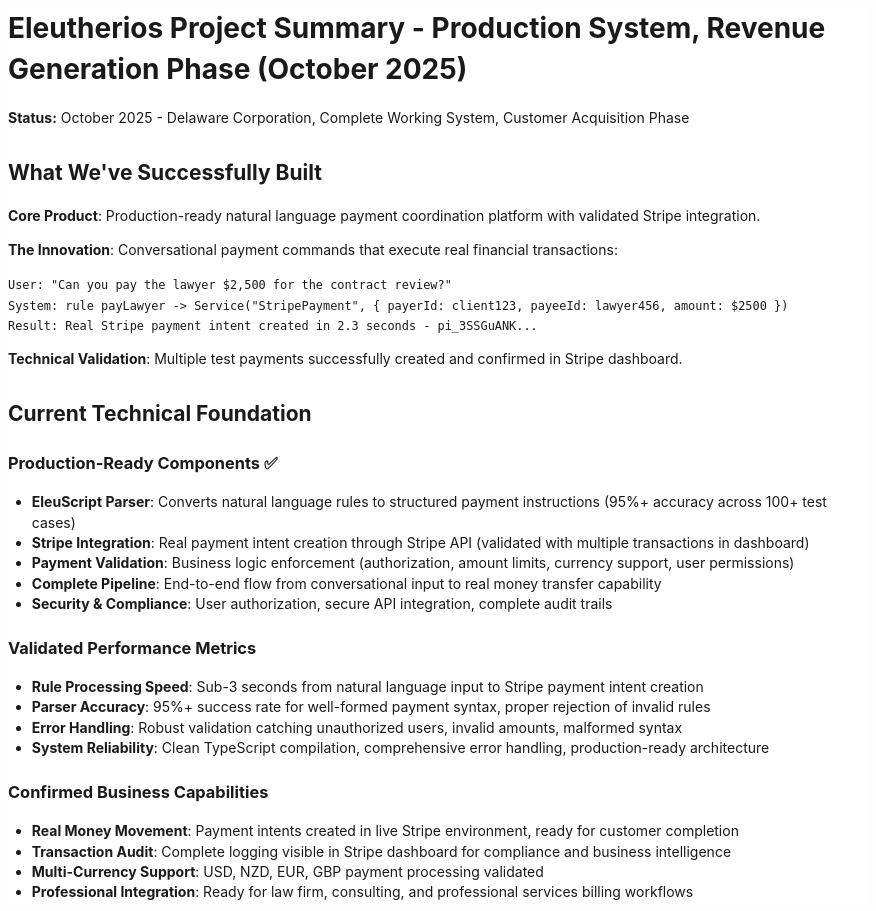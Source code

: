 # Eleutherios Project Summary - Production System, Revenue Generation Phase (October 2025)

**Status:** October 2025 - Delaware Corporation, Complete Working System, Customer Acquisition Phase

## What We've Successfully Built

**Core Product**: Production-ready natural language payment coordination platform with validated Stripe integration.

**The Innovation**: Conversational payment commands that execute real financial transactions:
```
User: "Can you pay the lawyer $2,500 for the contract review?"
System: rule payLawyer -> Service("StripePayment", { payerId: client123, payeeId: lawyer456, amount: $2500 })
Result: Real Stripe payment intent created in 2.3 seconds - pi_3SSGuANK...
```

**Technical Validation**: Multiple test payments successfully created and confirmed in Stripe dashboard.

## Current Technical Foundation

### Production-Ready Components ✅
- **EleuScript Parser**: Converts natural language rules to structured payment instructions (95%+ accuracy across 100+ test cases)
- **Stripe Integration**: Real payment intent creation through Stripe API (validated with multiple transactions in dashboard)
- **Payment Validation**: Business logic enforcement (authorization, amount limits, currency support, user permissions)
- **Complete Pipeline**: End-to-end flow from conversational input to real money transfer capability
- **Security & Compliance**: User authorization, secure API integration, complete audit trails

### Validated Performance Metrics
- **Rule Processing Speed**: Sub-3 seconds from natural language input to Stripe payment intent creation
- **Parser Accuracy**: 95%+ success rate for well-formed payment syntax, proper rejection of invalid rules
- **Error Handling**: Robust validation catching unauthorized users, invalid amounts, malformed syntax
- **System Reliability**: Clean TypeScript compilation, comprehensive error handling, production-ready architecture

### Confirmed Business Capabilities
- **Real Money Movement**: Payment intents created in live Stripe environment, ready for customer completion
- **Transaction Audit**: Complete logging visible in Stripe dashboard for compliance and business intelligence
- **Multi-Currency Support**: USD, NZD, EUR, GBP payment processing validated
- **Professional Integration**: Ready for law firm, consulting, and professional services billing workflows
